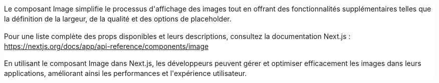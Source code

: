 Le composant Image simplifie le processus d'affichage des images tout en offrant des fonctionnalités supplémentaires telles que la définition de la largeur, de la qualité et des options de placeholder.

Pour une liste complète des props disponibles et leurs descriptions, consultez la documentation Next.js : https://nextjs.org/docs/app/api-reference/components/image

En utilisant le composant Image dans Next.js, les développeurs peuvent gérer et optimiser efficacement les images dans leurs applications, améliorant ainsi les performances et l'expérience utilisateur.